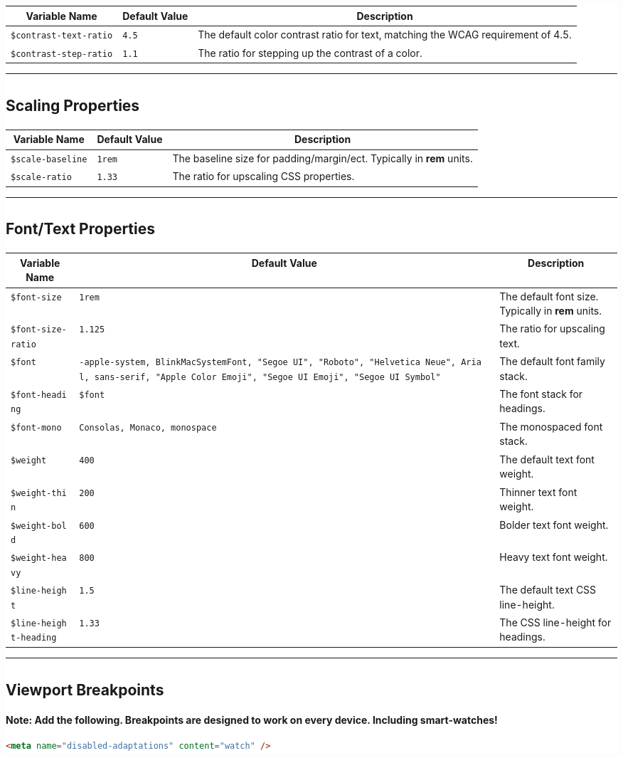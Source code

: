 | Variable Name | Default Value | Description |
| ------------- | ------------- | ----------- |
| `$contrast-text-ratio` | `4.5` | The default color contrast ratio for text, matching the WCAG requirement of 4.5. |
| `$contrast-step-ratio` | `1.1` | The ratio for stepping up the contrast of a color. |

---

## Scaling Properties

| Variable Name | Default Value | Description |
| ------------- | ------------- | ----------- |
| `$scale-baseline` | `1rem` | The baseline size for padding/margin/ect. Typically in **rem** units. |
| `$scale-ratio` | `1.33` | The ratio for upscaling CSS properties. |

---

## Font/Text Properties

| Variable Name | Default Value | Description |
| ------------- | ------------- | ----------- |
| `$font-size` | `1rem` | The default font size. Typically in **rem** units. |
| `$font-size-ratio` | `1.125` | The ratio for upscaling text. |
| `$font` | `-apple-system, BlinkMacSystemFont, "Segoe UI", "Roboto", "Helvetica Neue", Arial, sans-serif, "Apple Color Emoji", "Segoe UI Emoji", "Segoe UI Symbol"` | The default font family stack. |
| `$font-heading` | `$font` | The font stack for headings. |
| `$font-mono` | `Consolas, Monaco, monospace` | The monospaced font stack. |
| `$weight` | `400` | The default text font weight. |
| `$weight-thin` | `200` | Thinner text font weight. |
| `$weight-bold` | `600` | Bolder text font weight. |
| `$weight-heavy` | `800` | Heavy text font weight. |
| `$line-height` | `1.5` | The default text CSS line-height. |
| `$line-height-heading` | `1.33` | The CSS line-height for headings. |

---

## Viewport Breakpoints
**Note: Add the following. Breakpoints are designed to work on every device. Including smart-watches!**
```html
<meta name="disabled-adaptations" content="watch" />
```
